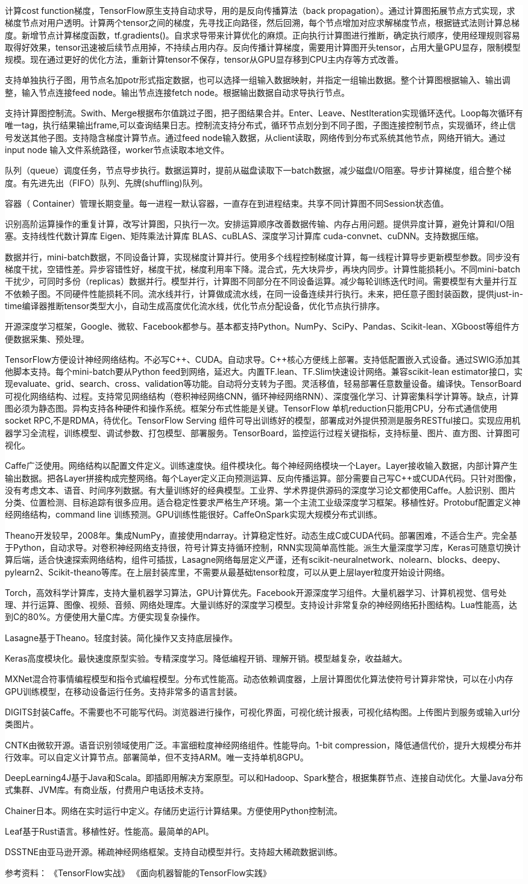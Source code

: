 计算cost function梯度，TensorFlow原生支持自动求导，用的是反向传播算法（back propagation）。通过计算图拓展节点方式实现，求梯度节点对用户透明。计算两个tensor之间的梯度，先寻找正向路径，然后回溯，每个节点增加对应求解梯度节点，根据链式法则计算总梯度。新增节点计算梯度函数，tf.gradients()。自求求导带来计算优化的麻烦。正向执行计算图进行推断，确定执行顺序，使用经理规则容易取得好效果，tensor迅速被后续节点用掉，不持续占用内存。反向传播计算梯度，需要用计算图开头tensor，占用大量GPU显存，限制模型规模。现在通过更好的优化方法，重新计算tensor不保存，tensor从GPU显存移到CPU主内存等方式改善。

支持单独执行子图，用节点名加potr形式指定数据，也可以选择一组输入数据映射，并指定一组输出数据。整个计算图根据输入、输出调整，输入节点连接feed node。输出节点连接fetch node。根据输出数据自动求导执行节点。

支持计算图控制流。Swith、Merge根据布尔值跳过子图，把子图结果合并。Enter、Leave、NestIteration实现循环迭代。Loop每次循环有唯一tag，执行结果输出frame,可以查询结果日志。控制流支持分布式，循环节点划分到不同子图，子图连接控制节点，实现循环，终止信号发送其他子图。支持隐含梯度计算节点。通过feed node输入数据，从client读取，网络传到分布式系统其他节点，网络开销大。通过input node 输入文件系统路径，worker节点读取本地文件。

队列（queue）调度任务，节点导步执行。数据运算时，提前从磁盘读取下一batch数据，减少磁盘I/O阻塞。导步计算梯度，组合整个梯度。有先进先出（FIFO）队列、先牌(shuffling)队列。

容器（ Container）管理长期变量。每一进程一默认容器，一直存在到进程结束。共享不同计算图不同Session状态值。

识别高阶运算操作的重复计算，改写计算图，只执行一次。安排运算顺序改善数据传输、内存占用问题。提供异度计算，避免计算和I/O阻塞。支持线性代数计算库 Eigen、矩阵乘法计算库 BLAS、cuBLAS、深度学习计算库 cuda-convnet、cuDNN。支持数据压缩。

数据并行，mini-batch数据，不同设备计算，实现梯度计算并行。使用多个线程控制梯度计算，每一线程计算导步更新模型参数。同步没有梯度干扰，空错性差。异步容错性好，梯度干扰，梯度利用率下降。混合式，先大块异步，再块内同步。计算性能损耗小。不同mini-batch干扰少，可同时多份（replicas）数据并行。模型并行，计算图不同部分在不同设备运算。减少每轮训练迭代时间。需要模型有大量并行互不依赖子图。不同硬件性能损耗不同。流水线并行，计算做成流水线，在同一设备连续并行执行。未来，把任意子图封装函数，提供just-in-time编译器推断tensor类型大小，自动生成高度优化流水线，优化节点分配设备，优化节点执行排序。

开源深度学习框架，Google、微软、Facebook都参与。基本都支持Python。NumPy、SciPy、Pandas、Scikit-lean、XGboost等组件方便数据采集、预处理。

TensorFlow方便设计神经网络结构。不必写C++、CUDA。自动求导。C++核心方便线上部署。支持低配置嵌入式设备。通过SWIG添加其他脚本支持。每个mini-batch要从Python feed到网络，延迟大。内置TF.lean、TF.Slim快速设计网络。兼容scikit-lean estimator接口，实现evaluate、grid、search、cross、validation等功能。自动将分支转为子图。灵活移值，轻易部署任意数量设备。编译快。TensorBoard可视化网络结构、过程。支持常见网络结构（卷积神经网络CNN，循环神经网络RNN）、深度强化学习、计算密集科学计算等。缺点，计算图必须为静态图。异构支持各种硬件和操作系统。框架分布式性能是关键。TensorFlow 单机reduction只能用CPU，分布式通信使用socket RPC,不是RDMA，待优化。TensorFlow Serving 组件可导出训练好的模型，部署成对外提供预测是服务RESTful接口。实现应用机器学习全流程，训练模型、调试参数、打包模型、部署服务。TensorBoard，监控运行过程关键指标，支持标量、图片、直方图、计算图可视化。

Caffe广泛使用。网络结构以配置文件定义。训练速度快。组件模块化。每个神经网络模块一个Layer。Layer接收输入数据，内部计算产生输出数据。把各Layer拼接构成完整网络。每个Layer定义正向预测运算、反向传播运算。部分需要自己写C++或CUDA代码。只针对图像，没有考虑文本、语音、时间序列数据。有大量训练好的经典模型。工业界、学术界提供源码的深度学习论文都使用Caffe。人脸识别、图片分类、位置检测、目标追踪有很多应用。适合稳定性要求严格生产环境。第一个主流工业级深度学习框架。移植性好。Protobuf配置定义神经网络结构，command line 训练预测。GPU训练性能很好。CaffeOnSpark实现大规模分布式训练。

Theano开发较早，2008年。集成NumPy，直接使用ndarray。计算稳定性好。动态生成C或CUDA代码。部署困难，不适合生产。完全基于Python，自动求导。对卷积神经网络支持很，符号计算支持循环控制，RNN实现简单高性能。派生大量深度学习库，Keras可随意切换计算后端，适合快速探索网络结构，组件可插拔，Lasagne网络每层定义严谨，还有scikit-neuralnetwork、nolearn、blocks、deepy、pylearn2、Scikit-theano等库。在上层封装库里，不需要从最基础tensor粒度，可以从更上层layer粒度开始设计网络。

Torch，高效科学计算库，支持大量机器学习算法，GPU计算优先。Facebook开源深度学习组件。大量机器学习、计算机视觉、信号处理、并行运算、图像、视频、音频、网络处理库。大量训练好的深度学习模型。支持设计非常复杂的神经网络拓扑图结构。Lua性能高，达到C的80%。方便使用大量C库。方便实现复杂操作。

Lasagne基于Theano。轻度封装。简化操作又支持底层操作。

Keras高度模块化。最快速度原型实验。专精深度学习。降低编程开销、理解开销。模型越复杂，收益越大。

MXNet混合符事情编程模型和指令式编程模型。分布式性能高。动态依赖调度器，上层计算图优化算法使符号计算非常快，可以在小内存GPU训练模型，在移动设备运行任务。支持非常多的语言封装。

DIGITS封装Caffe。不需要也不可能写代码。浏览器进行操作，可视化界面，可视化统计报表，可视化结构图。上传图片到服务或输入url分类图片。

 CNTK由微软开源。语音识别领域使用广泛。丰富细粒度神经网络组件。性能导向。1-bit compression，降低通信代价，提升大规模分布并行效率。可以自定义计算节点。部署简单，但不支持ARM。唯一支持单机8GPU。

DeepLearning4J基于Java和Scala。即插即用解决方案原型。可以和Hadoop、Spark整合，根据集群节点、连接自动优化。大量Java分布式集群、JVM库。有商业版，付费用户电话技术支持。

Chainer日本。网络在实时运行中定义。存储历史运行计算结果。方便使用Python控制流。

Leaf基于Rust语言。移植性好。性能高。最简单的API。

DSSTNE由亚马逊开源。稀疏神经网络框架。支持自动模型并行。支持超大稀疏数据训练。


参考资料：
《TensorFlow实战》
《面向机器智能的TensorFlow实践》


